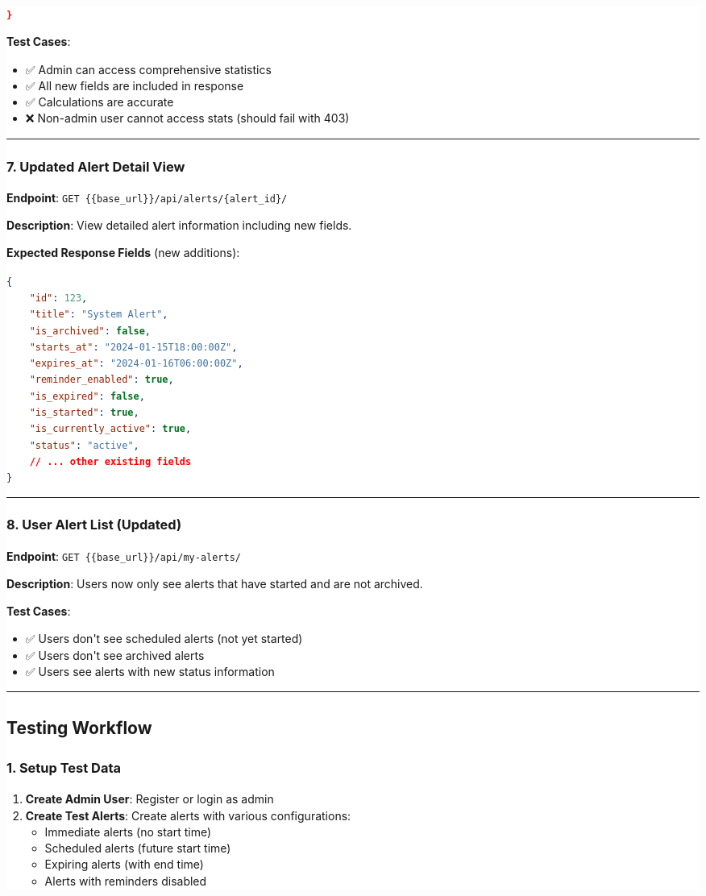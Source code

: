 ```json
}
```

**Test Cases**:
- ✅ Admin can access comprehensive statistics
- ✅ All new fields are included in response
- ✅ Calculations are accurate
- ❌ Non-admin user cannot access stats (should fail with 403)

---

### 7. Updated Alert Detail View

**Endpoint**: `GET {{base_url}}/api/alerts/{alert_id}/`

**Description**: View detailed alert information including new fields.

**Expected Response Fields** (new additions):
```json
{
    "id": 123,
    "title": "System Alert",
    "is_archived": false,
    "starts_at": "2024-01-15T18:00:00Z",
    "expires_at": "2024-01-16T06:00:00Z",
    "reminder_enabled": true,
    "is_expired": false,
    "is_started": true,
    "is_currently_active": true,
    "status": "active",
    // ... other existing fields
}
```

---

### 8. User Alert List (Updated)

**Endpoint**: `GET {{base_url}}/api/my-alerts/`

**Description**: Users now only see alerts that have started and are not archived.

**Test Cases**:
- ✅ Users don't see scheduled alerts (not yet started)
- ✅ Users don't see archived alerts
- ✅ Users see alerts with new status information

---

## Testing Workflow

### 1. Setup Test Data

1. **Create Admin User**: Register or login as admin
2. **Create Test Alerts**: Create alerts with various configurations:
   - Immediate alerts (no start time)
   - Scheduled alerts (future start time)
   - Expiring alerts (with end time)
   - Alerts with reminders disabled
